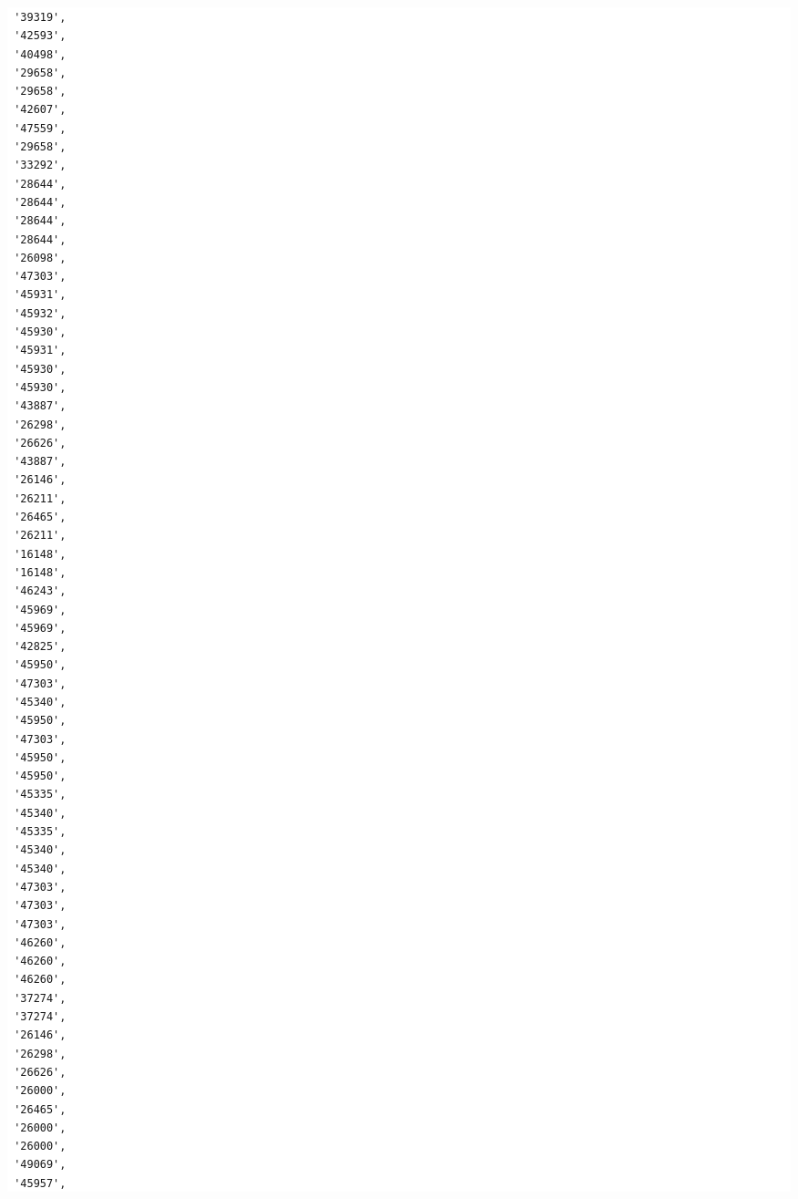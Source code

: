      '39319',
     '42593',
     '40498',
     '29658',
     '29658',
     '42607',
     '47559',
     '29658',
     '33292',
     '28644',
     '28644',
     '28644',
     '28644',
     '26098',
     '47303',
     '45931',
     '45932',
     '45930',
     '45931',
     '45930',
     '45930',
     '43887',
     '26298',
     '26626',
     '43887',
     '26146',
     '26211',
     '26465',
     '26211',
     '16148',
     '16148',
     '46243',
     '45969',
     '45969',
     '42825',
     '45950',
     '47303',
     '45340',
     '45950',
     '47303',
     '45950',
     '45950',
     '45335',
     '45340',
     '45335',
     '45340',
     '45340',
     '47303',
     '47303',
     '47303',
     '46260',
     '46260',
     '46260',
     '37274',
     '37274',
     '26146',
     '26298',
     '26626',
     '26000',
     '26465',
     '26000',
     '26000',
     '49069',
     '45957',